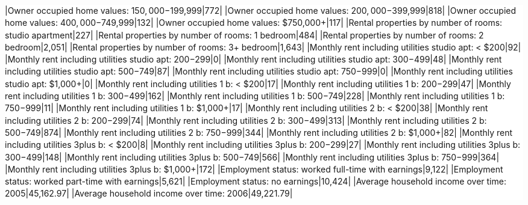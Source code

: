 |Owner occupied home values: $150,000-$199,999|772|
|Owner occupied home values: $200,000-$399,999|818|
|Owner occupied home values: $400,000-$749,999|132|
|Owner occupied home values: $750,000+|117|
|Rental properties by number of rooms: studio apartment|227|
|Rental properties by number of rooms: 1 bedroom|484|
|Rental properties by number of rooms: 2 bedroom|2,051|
|Rental properties by number of rooms: 3+ bedroom|1,643|
|Monthly rent including utilities studio apt: < $200|92|
|Monthly rent including utilities studio apt: $200-$299|0|
|Monthly rent including utilities studio apt: $300-$499|48|
|Monthly rent including utilities studio apt: $500-$749|87|
|Monthly rent including utilities studio apt: $750-$999|0|
|Monthly rent including utilities studio apt: $1,000+|0|
|Monthly rent including utilities 1 b: < $200|17|
|Monthly rent including utilities 1 b: $200-$299|47|
|Monthly rent including utilities 1 b: $300-$499|162|
|Monthly rent including utilities 1 b: $500-$749|228|
|Monthly rent including utilities 1 b: $750-$999|11|
|Monthly rent including utilities 1 b: $1,000+|17|
|Monthly rent including utilities 2 b: < $200|38|
|Monthly rent including utilities 2 b: $200-$299|74|
|Monthly rent including utilities 2 b: $300-$499|313|
|Monthly rent including utilities 2 b: $500-$749|874|
|Monthly rent including utilities 2 b: $750-$999|344|
|Monthly rent including utilities 2 b: $1,000+|82|
|Monthly rent including utilities 3plus b: < $200|8|
|Monthly rent including utilities 3plus b: $200-$299|27|
|Monthly rent including utilities 3plus b: $300-$499|148|
|Monthly rent including utilities 3plus b: $500-$749|566|
|Monthly rent including utilities 3plus b: $750-$999|364|
|Monthly rent including utilities 3plus b: $1,000+|172|
|Employment status: worked full-time with earnings|9,122|
|Employment status: worked part-time with earnings|5,621|
|Employment status: no earnings|10,424|
|Average household income over time: 2005|45,162.97|
|Average household income over time: 2006|49,221.79|